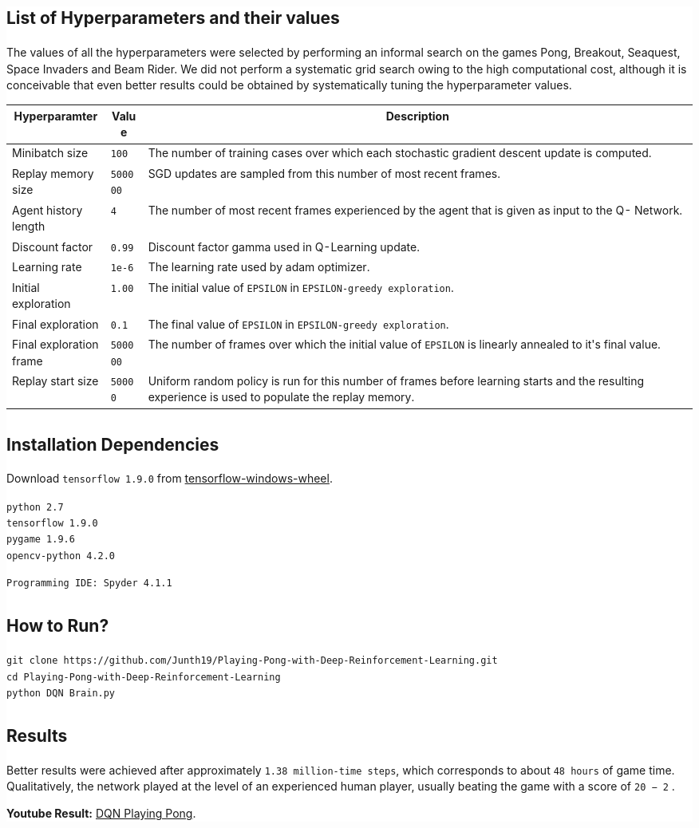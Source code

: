## List of Hyperparameters and their values

The values of all the hyperparameters were selected by performing an informal search on the games Pong, Breakout, Seaquest, Space Invaders and Beam Rider. We did not perform a systematic grid search owing to the high computational cost, although it is conceivable that even better results could be obtained by systematically tuning the hyperparameter values.

| Hyperparamter           | Value    | Description                                                                                                                                       |
| ----------------------- | -------- | ------------------------------------------------------------------------------------------------------------------------------------------------- |
| Minibatch size          | `100`    | The number of training cases over which each stochastic gradient descent update is computed.                                                      |
| Replay memory size      | `500000` | SGD updates are sampled from this number of most recent frames.                                                                                   |
| Agent history length    | `4`      | The number of most recent frames experienced by the agent that is given as input to the Q- Network.                                               |
| Discount factor         | `0.99`   | Discount factor gamma used in Q-Learning update.                                                                                                  |
| Learning rate           | `1e-6`   | The learning rate used by adam optimizer.                                                                                                         |
| Initial exploration     | `1.00`   | The initial value of `EPSILON` in `EPSILON-greedy exploration`.                                                                                   |
| Final exploration       | `0.1`    | The final value of `EPSILON` in `EPSILON-greedy exploration`.                                                                                     |
| Final exploration frame | `500000` | The number of frames over which the initial value of `EPSILON` is linearly annealed to it's final value.                                          |
| Replay start size       | `50000`  | Uniform random policy is run for this number of frames before learning starts and the resulting experience is used to populate the replay memory. |

## Installation Dependencies
Download `tensorflow 1.9.0` from  [tensorflow-windows-wheel](https://github.com/fo40225/tensorflow-windows-wheel/tree/master/1.9.0/py27/CPU/sse2).
```
python 2.7
tensorflow 1.9.0
pygame 1.9.6
opencv-python 4.2.0
```
`Programming IDE: Spyder 4.1.1`

## How to Run?
```
git clone https://github.com/Junth19/Playing-Pong-with-Deep-Reinforcement-Learning.git
cd Playing-Pong-with-Deep-Reinforcement-Learning
python DQN Brain.py
```

## Results
Better results were achieved after approximately `1.38 million-time steps`, which corresponds to about `48 hours` of game time. Qualitatively, the network played at the level of an experienced human player, usually beating the game with a score of `20 − 2` .

**Youtube Result:** [DQN Playing Pong](https://www.youtube.com/watch?v=OGb382EyOpg).
